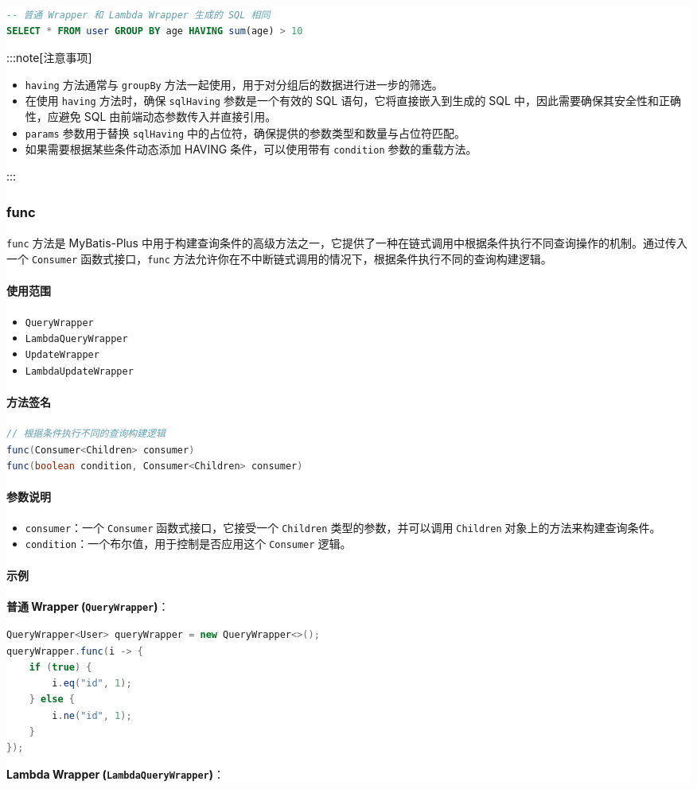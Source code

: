 ```sql
-- 普通 Wrapper 和 Lambda Wrapper 生成的 SQL 相同
SELECT * FROM user GROUP BY age HAVING sum(age) > 10
```

:::note[注意事项]

- `having` 方法通常与 `groupBy` 方法一起使用，用于对分组后的数据进行进一步的筛选。
- 在使用 `having` 方法时，确保 `sqlHaving` 参数是一个有效的 SQL 语句，它将直接嵌入到生成的 SQL 中，因此需要确保其安全性和正确性，应避免 SQL 由前端动态参数传入并直接引用。
- `params` 参数用于替换 `sqlHaving` 中的占位符，确保提供的参数类型和数量与占位符匹配。
- 如果需要根据某些条件动态添加 HAVING 条件，可以使用带有 `condition` 参数的重载方法。

:::

### func

`func` 方法是 MyBatis-Plus 中用于构建查询条件的高级方法之一，它提供了一种在链式调用中根据条件执行不同查询操作的机制。通过传入一个 `Consumer` 函数式接口，`func` 方法允许你在不中断链式调用的情况下，根据条件执行不同的查询构建逻辑。

#### 使用范围

- `QueryWrapper`
- `LambdaQueryWrapper`
- `UpdateWrapper`
- `LambdaUpdateWrapper`

#### 方法签名

```java
// 根据条件执行不同的查询构建逻辑
func(Consumer<Children> consumer)
func(boolean condition, Consumer<Children> consumer)
```

#### 参数说明

- `consumer`：一个 `Consumer` 函数式接口，它接受一个 `Children` 类型的参数，并可以调用 `Children` 对象上的方法来构建查询条件。
- `condition`：一个布尔值，用于控制是否应用这个 `Consumer` 逻辑。

#### 示例

**普通 Wrapper (`QueryWrapper`)**：

```java
QueryWrapper<User> queryWrapper = new QueryWrapper<>();
queryWrapper.func(i -> {
    if (true) {
        i.eq("id", 1);
    } else {
        i.ne("id", 1);
    }
});
```

**Lambda Wrapper (`LambdaQueryWrapper`)**：
